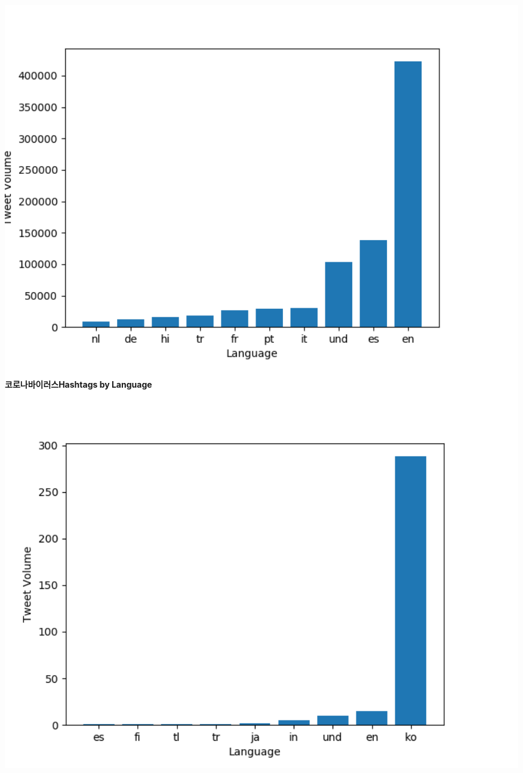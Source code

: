 <img src=coronavirus_lang.png width=94% />

**코로나바이러스Hashtags by Language**

<img src=코로나바이러스_lang.png width=95% />
